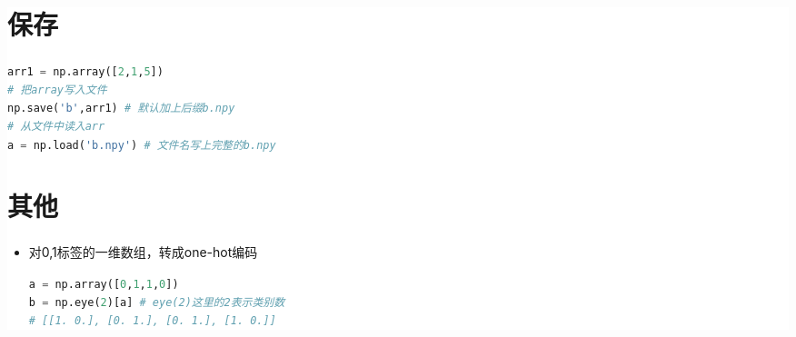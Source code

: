 # 保存

```python
arr1 = np.array([2,1,5])
# 把array写入文件
np.save('b',arr1) # 默认加上后缀b.npy
# 从文件中读入arr
a = np.load('b.npy') # 文件名写上完整的b.npy
```

# 其他

* 对0,1标签的一维数组，转成one-hot编码

  ```python
  a = np.array([0,1,1,0])
  b = np.eye(2)[a] # eye(2)这里的2表示类别数
  # [[1. 0.], [0. 1.], [0. 1.], [1. 0.]]
  ```

  